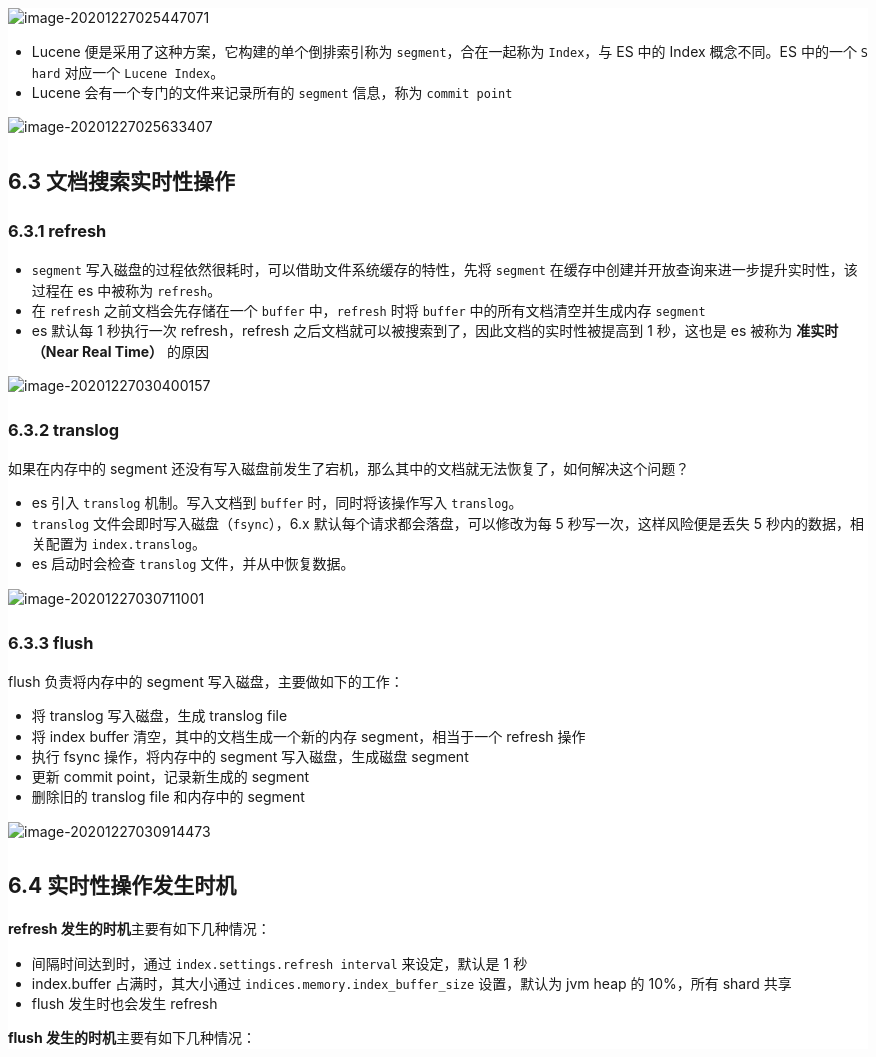 ![image-20201227025447071](https://s3.ax1x.com/2020/12/29/r7cUiV.png)

- Lucene 便是采用了这种方案，它构建的单个倒排索引称为 `segment`，合在一起称为 `Index`，与 ES 中的 Index 概念不同。ES 中的一个 `Shard` 对应一个 `Lucene Index`。
- Lucene 会有一个专门的文件来记录所有的 `segment` 信息，称为 `commit point`

![image-20201227025633407](https://s3.ax1x.com/2020/12/29/r7cwzF.png)

## 6.3 文档搜索实时性操作

### 6.3.1 refresh

* `segment` 写入磁盘的过程依然很耗时，可以借助文件系统缓存的特性，先将 `segment` 在缓存中创建并开放查询来进一步提升实时性，该过程在 es 中被称为 `refresh`。
* 在 `refresh` 之前文档会先存储在一个 `buffer` 中，`refresh` 时将 `buffer` 中的所有文档清空并生成内存 `segment`
* es 默认每 1 秒执行一次 refresh，refresh 之后文档就可以被搜索到了，因此文档的实时性被提高到 1 秒，这也是 es 被称为 **准实时（Near Real Time）** 的原因

![image-20201227030400157](https://s3.ax1x.com/2020/12/29/r7cdRU.png)

### 6.3.2 translog

如果在内存中的 segment 还没有写入磁盘前发生了宕机，那么其中的文档就无法恢复了，如何解决这个问题？

* es 引入 `translog` 机制。写入文档到 `buffer` 时，同时将该操作写入 `translog`。
* `translog` 文件会即时写入磁盘（`fsync`），6.x 默认每个请求都会落盘，可以修改为每 5 秒写一次，这样风险便是丢失 5 秒内的数据，相关配置为 `index.translog`。
* es 启动时会检查 `translog` 文件，并从中恢复数据。

![image-20201227030711001](https://s3.ax1x.com/2020/12/29/r7cBM4.png)

### 6.3.3 flush

flush 负责将内存中的 segment 写入磁盘，主要做如下的工作：

* 将 translog 写入磁盘，生成 translog file
* 将 index buffer 清空，其中的文档生成一个新的内存 segment，相当于一个 refresh 操作
* 执行 fsync 操作，将内存中的 segment 写入磁盘，生成磁盘 segment
* 更新 commit point，记录新生成的 segment
* 删除旧的 translog file 和内存中的 segment

![image-20201227030914473](https://s3.ax1x.com/2020/12/29/rqndat.png)

## 6.4 实时性操作发生时机

**refresh 发生的时机**主要有如下几种情况：

* 间隔时间达到时，通过 `index.settings.refresh interval` 来设定，默认是 1 秒
* index.buffer 占满时，其大小通过 `indices.memory.index_buffer_size` 设置，默认为 jvm heap 的 10%，所有 shard 共享
* flush 发生时也会发生 refresh

**flush 发生的时机**主要有如下几种情况：
